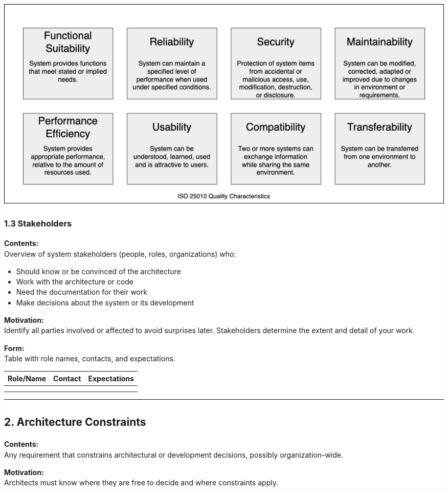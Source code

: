 ![Categories of Quality Requirements](images/01_2_iso-25010-topics-EN.drawio.png)

### 1.3 Stakeholders

**Contents:**  
Overview of system stakeholders (people, roles, organizations) who:

- Should know or be convinced of the architecture
- Work with the architecture or code
- Need the documentation for their work
- Make decisions about the system or its development

**Motivation:**  
Identify all parties involved or affected to avoid surprises later. Stakeholders determine the extent and detail of your work.

**Form:**  
Table with role names, contacts, and expectations.

| Role/Name   | Contact        | Expectations         |
|-------------|----------------|---------------------|
| *<Role-1>*  | *<Contact-1>*  | *<Expectation-1>*   |
| *<Role-2>*  | *<Contact-2>*  | *<Expectation-2>*   |

---

## 2. Architecture Constraints

**Contents:**  
Any requirement that constrains architectural or development decisions, possibly organization-wide.

**Motivation:**  
Architects must know where they are free to decide and where constraints apply.

